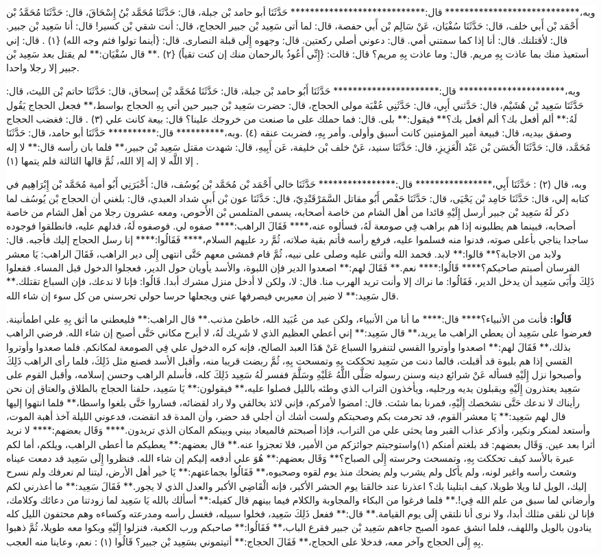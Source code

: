 وبه،**************************** قال:**************************** حَدَّثَنَا أبو حامد بْن جبلة، قال: حَدَّثَنَا مُحَمَّد بْنُ إِسْحَاقَ، قال: حَدَّثَنَا مُحَمَّدُ بْن أَحْمَد بْن أَبي خلف، قال: حَدَّثَنَا سُفْيَان، عَنْ سَالِم بْن أَبي حفصة، قال: لما أتى سَعِيد بْن جبير الحجاج، قال: أنت شقي بْن كسير! قال: أنا سَعِيد بْن جبير. قال: لأقتلنك. قال: أنا إذا كما سمتني أمي. قال: دعوني أصلي ركعتين. قال: وجهوه إِلَى قبلة النصارى. قال: {أينما تولوا فثم وجه الله) {١) . قال: إني أستعيذ منك بما عاذت بِهِ مريم. قال: وما عاذت بِهِ مريم؟ قال: قالت: {إِنِّي أَعُوذُ بالرحمان منك إن كنت تقياً) {٢) .** قال سُفْيَان:** لم يقتل بعد سَعِيد بْن جبير إلا رجلا واحدا.

وبه،********************** قال:********************** حَدَّثَنَا أَبُو حامد بْن جبلة، قال: حَدَّثَنَا مُحَمَّد بْن إسحاق، قال: حَدَّثَنَا حاتم بْن الليث، قال: حَدَّثَنَا سَعِيد بْن هُشَيْم، قال: حَدَّثني أَبِي، قال: حَدَّثَنِي عُقْبَة مولى الحجاج، قال: حضرت سَعِيد بْن جبير حين أتي بِهِ الحجاج بواسط،** فجعل الحجاج يَقُول لَهُ:** ألم أفعل بك؟ ألم أفعل بك؟** فيقول:** بلى. قال: فما حملك على ما صنعت من خروجك علينا؟ قال: بيعة كانت علي (٣) . قال: فغضب الحجاج وصفق بيديه، قال: فبيعة أمير المؤمنين كانت أسبق وأولى. وأمر بِهِ، فضربت عنقه (٤) .وبه،********** قال:********** حَدَّثَنَا أبو حامد، قال: حَدَّثَنَا مُحَمَّد، قال: حَدَّثَنَا الْحَسَن بْن عَبْد الْعَزِيزِ، قال: حَدَّثَنَا سنيد، عَنْ خلف بْن خليفة، عَن أَبِيهِ، قال: شهدت مقتل سَعِيد بْن جبير،** فلما بان رأسه قال:** لا إله إلا اللَّه لا إله إلا الله، ثُمَّ قالها الثالثة فلم يتمها (١) .

وبه، قال (٢) : حَدَّثَنَا أَبِي،**************** قال:**************** حَدَّثَنَا خالي أَحْمَد بْن مُحَمَّد بْن يُوسُف، قال: أَخْبَرَنِي أَبُو أمية مُحَمَّد بْن إِبْرَاهِيم في كتابه إلي، قال: حَدَّثَنَا حَامِد بْن يَحْيَى، قال: حَدَّثَنَا حَفْص أَبُو مقاتل السَّمَرْقَنْدِيّ، قال: حَدَّثَنَا عون بْن أَبي شداد العبدي، قال: بلغني أن الحجاج بْن يُوسُف لما ذكر لَهُ سَعِيد بْن جبير أرسل إِلَيْهِ قائدا من أهل الشام من خاصة أصحابه، يسمى المتلمس بْن الأَحوص، ومعه عشرون رجلا من أهل الشام من خاصة أصحابه، فبينما هم يطلبونه إذا هم براهب فِي صومعة لَهُ، فسألوه عنه،**** فَقَالَ الراهب:**** صفوه لي. فوصفوه لَهُ، فدلهم عليه، فانطلقوا فوجوده ساجدا يناجي بأعلى صوته، فدنوا منه فسلموا عليه، فرفع رأسه فأتم بقية صلاته، ثُمَّ رد عليهم السلام،**** فَقَالُوا:**** إنا رسل الحجاج إليك فأجبه. قال: ولابد من الاجابة؟** قالوا:** لابد. فحمد الله وأثنى عليه وصلى على نبيه، ثُمَّ قام فمشى معهم حَتَّى انتهى إِلَى دير الراهب، فَقَالَ الراهب: يَا معشر الفرسان أصبتم صاحبكم؟**** قَالُوا:**** نعم.** فَقَالَ لهم:** اصعدوا الدير فإن اللبوة، والأسد يأويان حول الدير، فعجلوا الدخول قبل المساء. ففعلوا ذَلِكَ وأَبَى سَعِيد أن يدخل الدير، فَقَالُوا: ما نراك إلا وأنت تريد الهرب منا. قال: لا، ولكن لا أدخل منزل مشرك أبدا. قَالُوا: فإنا لا ندعك، فإن السباع تقتلك.** قال سَعِيد:** لا ضير إن معيربي فيصرفها عني ويجعلها حرسا حولي تحرسني من كل سوء إن شاء الله.

**قَالُوا:** فأنت من الأنبياء؟**** قال:**** ما أنا من الأنبياء، ولكن عبد من عُبَيد الله، خاطئ مذنب.** قال الراهب:** فليعطني ما أثق بِهِ علي اطمأنينة. فعرضوا على سَعِيد أن يعطي الراهب ما يريد،** قال سَعِيد:** إني أعطي العظيم الذي لا شَرِيك لَهُ، لا أبرح مكاني حَتَّى أصبح إن شاء الله. فرضي الراهب بذلك،** فَقَالَ لهم:** اصعدوا وأوتروا القسي لتنفروا السباع عَنْ هَذَا العبد الصالح، فإنه كره الدخول علي فِي الصومعة لمكانكم. فلما صعدوا وأوتروا القسي إذا هم بلبوة قد أقبلت، فالما دنت من سَعِيد تحككت بِهِ وتمسحت بِهِ، ثُمَّ ربضت قريبا منه، وأقبل الأسد فصنع مثل ذَلِكَ، فلما رأى الراهب ذَلِكَ وأصبحوا نزل إِلَيْهِ فسأله عَنْ شرائع دينه وسنن رسوله صَلَّى اللَّهُ عَلَيْهِ وسَلَّمَ ففسر لَهُ سَعِيد ذَلِكَ كله، فأسلم الراهب وحسن إسلامه، وأقبل القوم على سَعِيد يعتذرون إِلَيْهِ ويقبلون يديه ورجليه، ويأخذون التراب الذي وطئه بالليل فصلوا عليه،** فيقولون:** يَا سَعِيد، حلفنا الحجاج بالطلاق والعتاق إن نحن رأيناك لا ندعك حَتَّى نشخصك إِلَيْهِ، فمرنا بما شئت. قال: امضوا لأمركم، فإني لائذ بخالقي ولا راد لقضائه، فساروا حَتَّى بلغوا واسطا،** فلما انتهوا إليها قال لهم سَعِيد:** يَا معشر القوم، قد تحرمت بكم وصحبتكم ولست أشك أن أجلي قد حضر، وأن المدة قد انقضت، فدعوني الليلة آخذ أهبة الموت، وأستعد لمنكر ونكير، وأذكر عذاب القبر وما يحثى علي من التراب، فإذا أصبحتم فالميعاد بيني وبينكم المكان الذي تريدون.**** وَقَال بعضهم:**** لا نريد أثرا بعد عين. وَقَال بعضهم: قد بلغتم أمنكم (١)واستوجبتم جوائزكم من الأمير، فلا تعجزوا عنه.** قال بعضهم:** يعطيكم ما أعطى الراهب، ويلكم، أما لكم عبرة بالأسد كيف تحككت بِهِ، وتمسحت وحرسته إِلَى الصباح؟** وَقَال بعضهم:** هُوَ علي أدفعه إليكم إن شاء الله. فنظروا إِلَى سَعِيد قد دمعت عيناه وشعث رأسه واغبر لونه، ولم يأكل ولم يشرب ولم يضحك منذ يوم لقوه وصحبوه،** فَقَالُوا بجماعتهم:** يَا خير أهل الأرض، ليتنا لم نعرفك ولم نسرح إليك، الويل لنا ويلا طويلا، كيف ابتلينا بك؟ اعذرنا عند خالقنا يوم الحشر الأكبر، فإنه الْقَاضِي الأكبر والعدل الذي لا يجور.** فَقَالَ سَعِيد:** ما أعذرني لكم وأرضاني لما سبق من علم الله فِي!.** فلما فرغوا من البكاء والمجاوبة والكلام فيما بينهم قال كفيله:** أسألك بالله يَا سَعِيد لما زودتنا من دعائك وكلامك، فإنا لن نلقى مثلك أبدا، ولا نرى أنا نلتقي إِلَى يوم القيامة.** قال:** ففعل ذَلِكَ سَعِيد، فخلوا سبيله، فغسل رأسه ومدرعته وكساءه وهم محتفون الليل كله ينادون بالويل واللهف، فلما انشق عمود الصبح جاءهم سَعِيد بْن جبير فقرع الباب،** فَقَالُوا:** صاحبكم ورب الكعبة، فنزلوا إِلَيْهِ وبكوا معه طويلا، ثُمَّ ذهبوا بِهِ إِلَى الحجاج وآخر معه، فدخلا على الحجاج،** فَقَالَ الحجاج:** أتيتموني بسَعِيد بْن جبير؟ قَالُوا (١) : نعم، وعاينا منه العجب.

